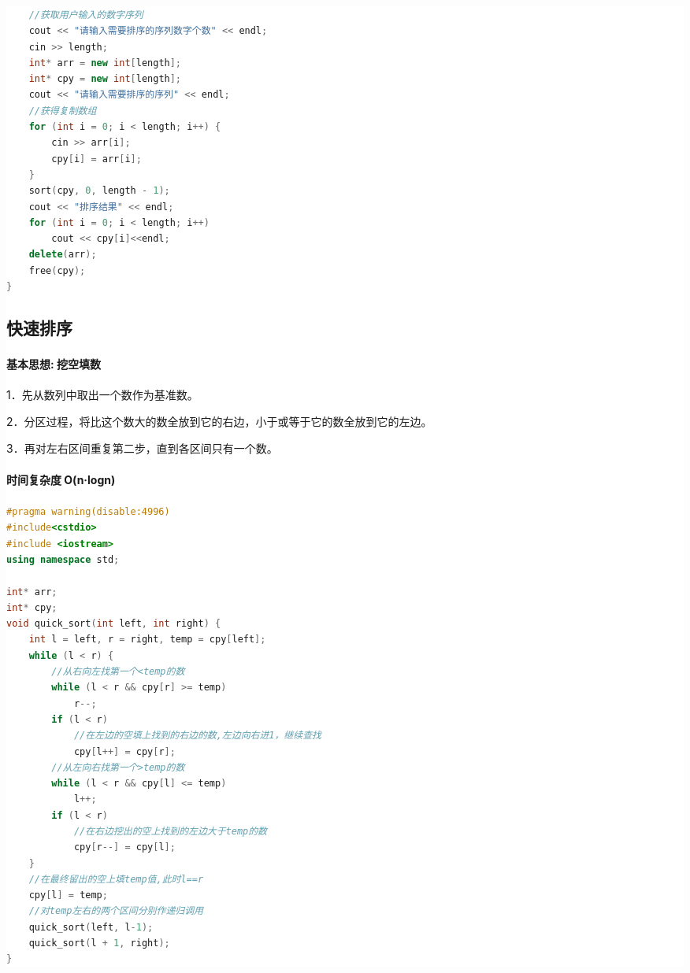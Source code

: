 ```C++
	//获取用户输入的数字序列
	cout << "请输入需要排序的序列数字个数" << endl;
	cin >> length;
	int* arr = new int[length];
	int* cpy = new int[length];
	cout << "请输入需要排序的序列" << endl;
	//获得复制数组
	for (int i = 0; i < length; i++) {
		cin >> arr[i];
		cpy[i] = arr[i];
	}
	sort(cpy, 0, length - 1);
	cout << "排序结果" << endl;
	for (int i = 0; i < length; i++)
		cout << cpy[i]<<endl;
	delete(arr);
	free(cpy);
}

```

## 快速排序

#### 基本思想: 挖空填数

1．先从数列中取出一个数作为基准数。

2．分区过程，将比这个数大的数全放到它的右边，小于或等于它的数全放到它的左边。

3．再对左右区间重复第二步，直到各区间只有一个数。

#### 时间复杂度 O(n·logn)

```c++
#pragma warning(disable:4996)
#include<cstdio>
#include <iostream>
using namespace std;

int* arr;
int* cpy;
void quick_sort(int left, int right) {
	int l = left, r = right, temp = cpy[left];
	while (l < r) {
		//从右向左找第一个<temp的数
		while (l < r && cpy[r] >= temp)
			r--;
		if (l < r)
			//在左边的空填上找到的右边的数,左边向右进1，继续查找
			cpy[l++] = cpy[r];
		//从左向右找第一个>temp的数
		while (l < r && cpy[l] <= temp)
			l++;
		if (l < r)
			//在右边挖出的空上找到的左边大于temp的数
			cpy[r--] = cpy[l];
	}
    //在最终留出的空上填temp值,此时l==r
	cpy[l] = temp;
	//对temp左右的两个区间分别作递归调用
	quick_sort(left, l-1);
	quick_sort(l + 1, right);
}

```
